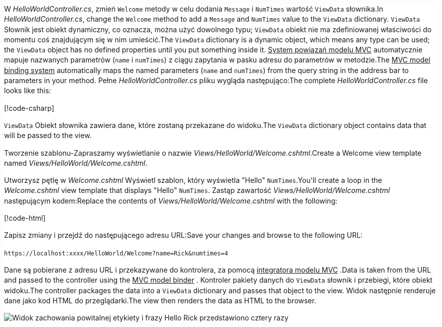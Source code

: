 <span data-ttu-id="8acf1-196">W *HelloWorldController.cs*, zmień `Welcome` metody w celu dodania `Message` i `NumTimes` wartość `ViewData` słownika.</span><span class="sxs-lookup"><span data-stu-id="8acf1-196">In *HelloWorldController.cs*, change the `Welcome` method to add a `Message` and `NumTimes` value to the `ViewData` dictionary.</span></span> <span data-ttu-id="8acf1-197">`ViewData` Słownik jest obiekt dynamiczny, co oznacza, można użyć dowolnego typu; `ViewData` obiekt nie ma zdefiniowanej właściwości do momentu coś znajdującym się w nim umieścić.</span><span class="sxs-lookup"><span data-stu-id="8acf1-197">The `ViewData` dictionary is a dynamic object, which means any type can be used; the `ViewData` object has no defined properties until you put something inside it.</span></span> <span data-ttu-id="8acf1-198">[System powiązań modelu MVC](xref:mvc/models/model-binding) automatycznie mapuje nazwanych parametrów (`name` i `numTimes`) z ciągu zapytania w pasku adresu do parametrów w metodzie.</span><span class="sxs-lookup"><span data-stu-id="8acf1-198">The [MVC model binding system](xref:mvc/models/model-binding) automatically maps the named parameters (`name` and `numTimes`) from the query string in the address bar to parameters in your method.</span></span> <span data-ttu-id="8acf1-199">Pełne *HelloWorldController.cs* pliku wygląda następująco:</span><span class="sxs-lookup"><span data-stu-id="8acf1-199">The complete *HelloWorldController.cs* file looks like this:</span></span>

[!code-csharp[](~/tutorials/first-mvc-app/start-mvc/sample/MvcMovie/Controllers/HelloWorldController.cs?name=snippet_5)]

<span data-ttu-id="8acf1-200">`ViewData` Obiekt słownika zawiera dane, które zostaną przekazane do widoku.</span><span class="sxs-lookup"><span data-stu-id="8acf1-200">The `ViewData` dictionary object contains data that will be passed to the view.</span></span> 

<span data-ttu-id="8acf1-201">Tworzenie szablonu-Zapraszamy wyświetlanie o nazwie *Views/HelloWorld/Welcome.cshtml*.</span><span class="sxs-lookup"><span data-stu-id="8acf1-201">Create a Welcome view template named *Views/HelloWorld/Welcome.cshtml*.</span></span>

<span data-ttu-id="8acf1-202">Utworzysz pętlę w *Welcome.cshtml* Wyświetl szablon, który wyświetla "Hello" `NumTimes`.</span><span class="sxs-lookup"><span data-stu-id="8acf1-202">You'll create a loop in the *Welcome.cshtml* view template that displays "Hello" `NumTimes`.</span></span> <span data-ttu-id="8acf1-203">Zastąp zawartość *Views/HelloWorld/Welcome.cshtml* następującym kodem:</span><span class="sxs-lookup"><span data-stu-id="8acf1-203">Replace the contents of *Views/HelloWorld/Welcome.cshtml* with the following:</span></span>

[!code-html[](~/tutorials/first-mvc-app/start-mvc/sample/MvcMovie/Views/HelloWorld/Welcome.cshtml)]

<span data-ttu-id="8acf1-204">Zapisz zmiany i przejdź do następującego adresu URL:</span><span class="sxs-lookup"><span data-stu-id="8acf1-204">Save your changes and browse to the following URL:</span></span>

`https://localhost:xxxx/HelloWorld/Welcome?name=Rick&numtimes=4`

<span data-ttu-id="8acf1-205">Dane są pobierane z adresu URL i przekazywane do kontrolera, za pomocą [integratora modelu MVC](xref:mvc/models/model-binding) .</span><span class="sxs-lookup"><span data-stu-id="8acf1-205">Data is taken from the URL and passed to the controller using the [MVC model binder](xref:mvc/models/model-binding) .</span></span> <span data-ttu-id="8acf1-206">Kontroler pakiety danych do `ViewData` słownik i przebiegi, które obiekt widoku.</span><span class="sxs-lookup"><span data-stu-id="8acf1-206">The controller packages the data into a `ViewData` dictionary and passes that object to the view.</span></span> <span data-ttu-id="8acf1-207">Widok następnie renderuje dane jako kod HTML do przeglądarki.</span><span class="sxs-lookup"><span data-stu-id="8acf1-207">The view then renders the data as HTML to the browser.</span></span>

![Widok zachowania powitalnej etykiety i frazy Hello Rick przedstawiono cztery razy](~/tutorials/first-mvc-app/adding-view/_static/rick2.png)
